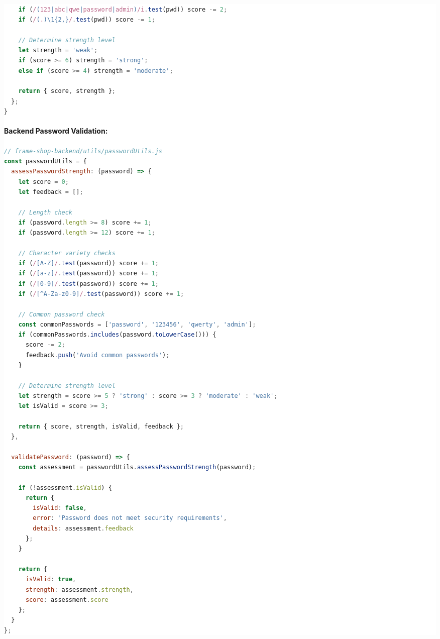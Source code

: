 ```typescript
    if (/(123|abc|qwe|password|admin)/i.test(pwd)) score -= 2;
    if (/(.)\1{2,}/.test(pwd)) score -= 1;
    
    // Determine strength level
    let strength = 'weak';
    if (score >= 6) strength = 'strong';
    else if (score >= 4) strength = 'moderate';
    
    return { score, strength };
  };
}
```

#### **Backend Password Validation:**
```javascript
// frame-shop-backend/utils/passwordUtils.js
const passwordUtils = {
  assessPasswordStrength: (password) => {
    let score = 0;
    let feedback = [];
    
    // Length check
    if (password.length >= 8) score += 1;
    if (password.length >= 12) score += 1;
    
    // Character variety checks
    if (/[A-Z]/.test(password)) score += 1;
    if (/[a-z]/.test(password)) score += 1;
    if (/[0-9]/.test(password)) score += 1;
    if (/[^A-Za-z0-9]/.test(password)) score += 1;
    
    // Common password check
    const commonPasswords = ['password', '123456', 'qwerty', 'admin'];
    if (commonPasswords.includes(password.toLowerCase())) {
      score -= 2;
      feedback.push('Avoid common passwords');
    }
    
    // Determine strength level
    let strength = score >= 5 ? 'strong' : score >= 3 ? 'moderate' : 'weak';
    let isValid = score >= 3;
    
    return { score, strength, isValid, feedback };
  },

  validatePassword: (password) => {
    const assessment = passwordUtils.assessPasswordStrength(password);
    
    if (!assessment.isValid) {
      return {
        isValid: false,
        error: 'Password does not meet security requirements',
        details: assessment.feedback
      };
    }
    
    return {
      isValid: true,
      strength: assessment.strength,
      score: assessment.score
    };
  }
};
```
